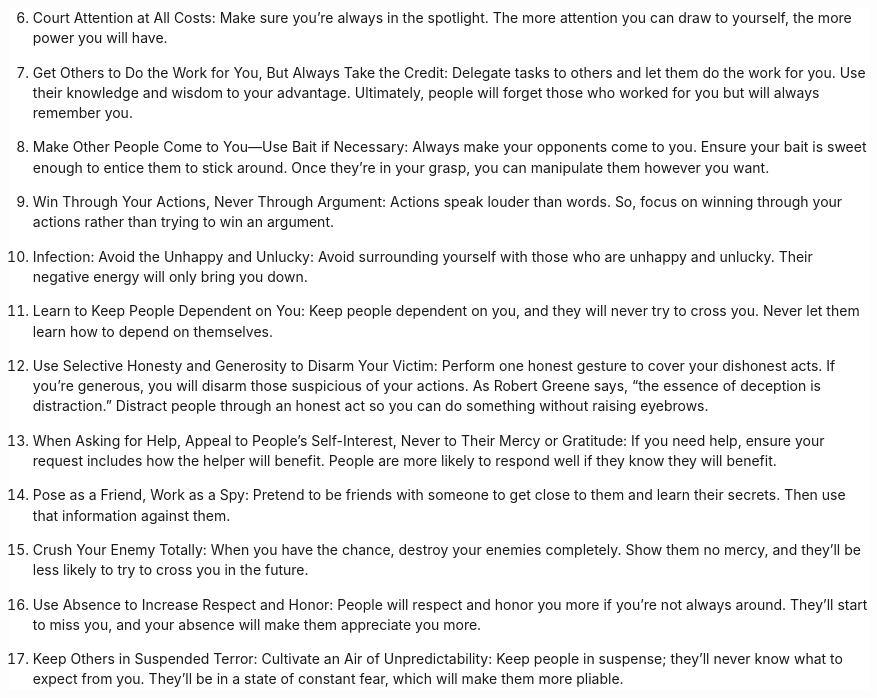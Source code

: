 
6. Court Attention at All Costs:
   Make sure you’re always in the spotlight. The more attention you can draw to yourself, the more power you will have.


7. Get Others to Do the Work for You, But Always Take the Credit:
   Delegate tasks to others and let them do the work for you. Use their knowledge and wisdom to your advantage. Ultimately, people will forget those who worked for you but will always remember you.


8. Make Other People Come to You—Use Bait if Necessary:
   Always make your opponents come to you. Ensure your bait is sweet enough to entice them to stick around. Once they’re in your grasp, you can manipulate them however you want.


9. Win Through Your Actions, Never Through Argument:
   Actions speak louder than words. So, focus on winning through your actions rather than trying to win an argument.


10. Infection: Avoid the Unhappy and Unlucky:
    Avoid surrounding yourself with those who are unhappy and unlucky. Their negative energy will only bring you down.


11. Learn to Keep People Dependent on You:
    Keep people dependent on you, and they will never try to cross you. Never let them learn how to depend on themselves.


12. Use Selective Honesty and Generosity to Disarm Your Victim:
    Perform one honest gesture to cover your dishonest acts. If you’re generous, you will disarm those suspicious of your actions. As Robert Greene says, “the essence of deception is distraction.” Distract people through an honest act so you can do something without raising eyebrows.


13. When Asking for Help, Appeal to People’s Self-Interest, Never to Their Mercy or Gratitude:
    If you need help, ensure your request includes how the helper will benefit. People are more likely to respond well if they know they will benefit.


14. Pose as a Friend, Work as a Spy:
    Pretend to be friends with someone to get close to them and learn their secrets. Then use that information against them.


15. Crush Your Enemy Totally:
    When you have the chance, destroy your enemies completely. Show them no mercy, and they’ll be less likely to try to cross you in the future.


16. Use Absence to Increase Respect and Honor:
    People will respect and honor you more if you’re not always around. They’ll start to miss you, and your absence will make them appreciate you more.


17. Keep Others in Suspended Terror: Cultivate an Air of Unpredictability:
    Keep people in suspense; they’ll never know what to expect from you. They’ll be in a state of constant fear, which will make them more pliable.

